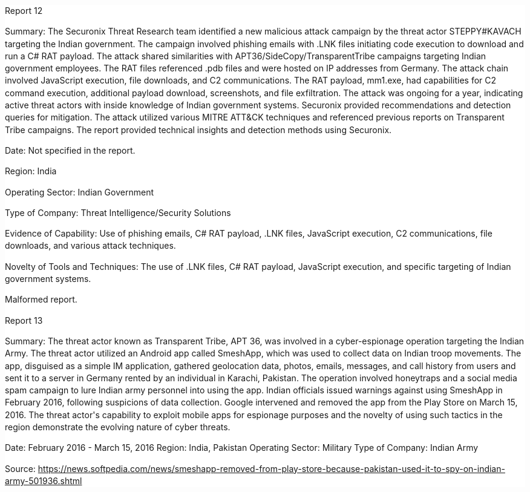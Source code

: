 



Report 12

Summary:
The Securonix Threat Research team identified a new malicious attack campaign by the threat actor STEPPY#KAVACH targeting the Indian government. The campaign involved phishing emails with .LNK files initiating code execution to download and run a C# RAT payload. The attack shared similarities with APT36/SideCopy/TransparentTribe campaigns targeting Indian government employees. The RAT files referenced .pdb files and were hosted on IP addresses from Germany. The attack chain involved JavaScript execution, file downloads, and C2 communications. The RAT payload, mm1.exe, had capabilities for C2 command execution, additional payload download, screenshots, and file exfiltration. The attack was ongoing for a year, indicating active threat actors with inside knowledge of Indian government systems. Securonix provided recommendations and detection queries for mitigation. The attack utilized various MITRE ATT&CK techniques and referenced previous reports on Transparent Tribe campaigns. The report provided technical insights and detection methods using Securonix. 

Date: Not specified in the report. 

Region: India

Operating Sector: Indian Government

Type of Company: Threat Intelligence/Security Solutions

Evidence of Capability: Use of phishing emails, C# RAT payload, .LNK files, JavaScript execution, C2 communications, file downloads, and various attack techniques. 

Novelty of Tools and Techniques: The use of .LNK files, C# RAT payload, JavaScript execution, and specific targeting of Indian government systems. 

Malformed report.





Report 13

Summary: The threat actor known as Transparent Tribe, APT 36, was involved in a cyber-espionage operation targeting the Indian Army. The threat actor utilized an Android app called SmeshApp, which was used to collect data on Indian troop movements. The app, disguised as a simple IM application, gathered geolocation data, photos, emails, messages, and call history from users and sent it to a server in Germany rented by an individual in Karachi, Pakistan. The operation involved honeytraps and a social media spam campaign to lure Indian army personnel into using the app. Indian officials issued warnings against using SmeshApp in February 2016, following suspicions of data collection. Google intervened and removed the app from the Play Store on March 15, 2016. The threat actor's capability to exploit mobile apps for espionage purposes and the novelty of using such tactics in the region demonstrate the evolving nature of cyber threats. 

Date: February 2016 - March 15, 2016
Region: India, Pakistan
Operating Sector: Military
Type of Company: Indian Army

Source: https://news.softpedia.com/news/smeshapp-removed-from-play-store-because-pakistan-used-it-to-spy-on-indian-army-501936.shtml
